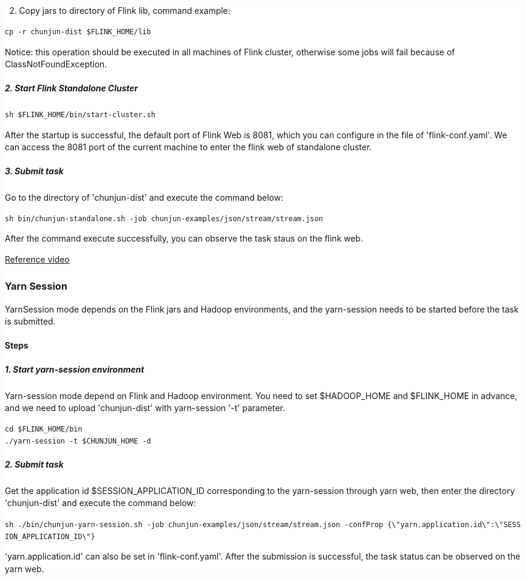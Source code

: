 2) Copy jars to directory of Flink lib, command example:
```shell
cp -r chunjun-dist $FLINK_HOME/lib
```
Notice: this operation should be executed in all machines of Flink cluster, otherwise some jobs will fail because of ClassNotFoundException.


##### 2. Start Flink Standalone Cluster

```shell
sh $FLINK_HOME/bin/start-cluster.sh
```

After the startup is successful, the default port of Flink Web is 8081, which you can configure in the file of 'flink-conf.yaml'. We can access the 8081 port of the current machine to enter the flink web of standalone cluster.

##### 3. Submit task

Go to the directory of 'chunjun-dist' and execute the command below:

```shell
sh bin/chunjun-standalone.sh -job chunjun-examples/json/stream/stream.json
```

After the command execute successfully, you can observe the task staus on the flink web.

[Reference video](https://www.bilibili.com/video/BV1TT41137UV?spm_id_from=333.999.0.0)

### Yarn Session

YarnSession mode depends on the Flink jars and Hadoop environments, and the yarn-session needs to be started before the task is submitted.

#### Steps

##### 1. Start yarn-session environment

Yarn-session mode depend on Flink and Hadoop environment. You need to set $HADOOP_HOME and $FLINK_HOME in advance, and we need to upload 'chunjun-dist' with yarn-session '-t' parameter.

```shell
cd $FLINK_HOME/bin
./yarn-session -t $CHUNJUN_HOME -d
```

##### 2. Submit task

Get the application id $SESSION_APPLICATION_ID corresponding to the yarn-session through yarn web, then enter the directory 'chunjun-dist' and execute the command below:

```shell
sh ./bin/chunjun-yarn-session.sh -job chunjun-examples/json/stream/stream.json -confProp {\"yarn.application.id\":\"SESSION_APPLICATION_ID\"}
```

'yarn.application.id' can also be set in 'flink-conf.yaml'.
After the submission is successful, the task status can be observed on the yarn web.
